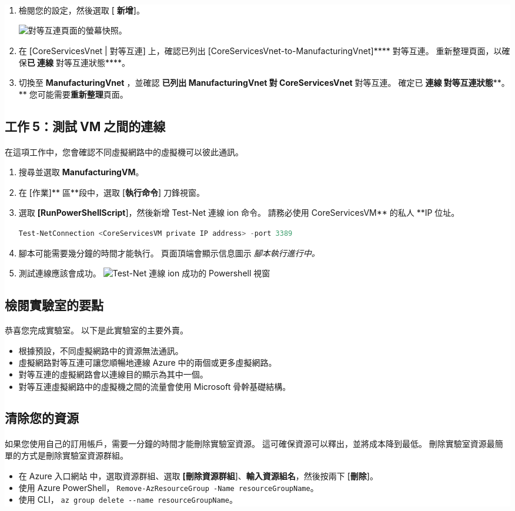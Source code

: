 1. 檢閱您的設定，然後選取 [ **新增**]。

    ![對等互連頁面的螢幕快照。](../media/az104-lab05-peering.png)
 
1. 在 [CoreServicesVnet | 對等互連] 上，確認已列出 [CoreServicesVnet-to-ManufacturingVnet]**** 對等互連。 重新整理頁面，以確保**已 連線** 對等互連狀態****。

1. 切換至 **ManufacturingVnet** ，並確認 **已列出 ManufacturingVnet 對 CoreServicesVnet** 對等互連。 確定已 **連線 對等互連狀態****。** 您可能需要**重新整理**頁面。 

 
## 工作 5：測試 VM 之間的連線

在這項工作中，您會確認不同虛擬網路中的虛擬機可以彼此通訊。

1. 搜尋並選取 **ManufacturingVM**。

1. 在 [作業]** 區**段中，選取 [**執行命令**] 刀鋒視窗。

1. 選取 **[RunPowerShellScript**]，然後新增 Test-Net 連線 ion 命令。 請務必使用 CoreServicesVM** 的私人 **IP 位址。

      ```Powershell
     Test-NetConnection <CoreServicesVM private IP address> -port 3389
      ```

1. 腳本可能需要幾分鐘的時間才能執行。 頁面頂端會顯示信息圖示 *腳本執行進行中。*
    
1. 測試連線應該會成功。 
   ![Test-Net 連線 ion 成功的 Powershell 視窗](../media/az104-lab05-success.png)


## 檢閱實驗室的要點

恭喜您完成實驗室。 以下是此實驗室的主要外賣。 

+ 根據預設，不同虛擬網路中的資源無法通訊。
+ 虛擬網路對等互連可讓您順暢地連線 Azure 中的兩個或更多虛擬網路。
+ 對等互連的虛擬網路會以連線目的顯示為其中一個。
+ 對等互連虛擬網路中的虛擬機之間的流量會使用 Microsoft 骨幹基礎結構。

## 清除您的資源

如果您使用自己的訂用帳戶，需要一分鐘的時間才能刪除實驗室資源。 這可確保資源可以釋出，並將成本降到最低。 刪除實驗室資源最簡單的方式是刪除實驗室資源群組。 

+ 在 Azure 入口網站 中，選取資源群組、選取 **[刪除資源群組**]、**輸入資源組名**，然後按兩下 [**刪除**]。
+ 使用 Azure PowerShell， `Remove-AzResourceGroup -Name resourceGroupName`。
+ 使用 CLI， `az group delete --name resourceGroupName`。

